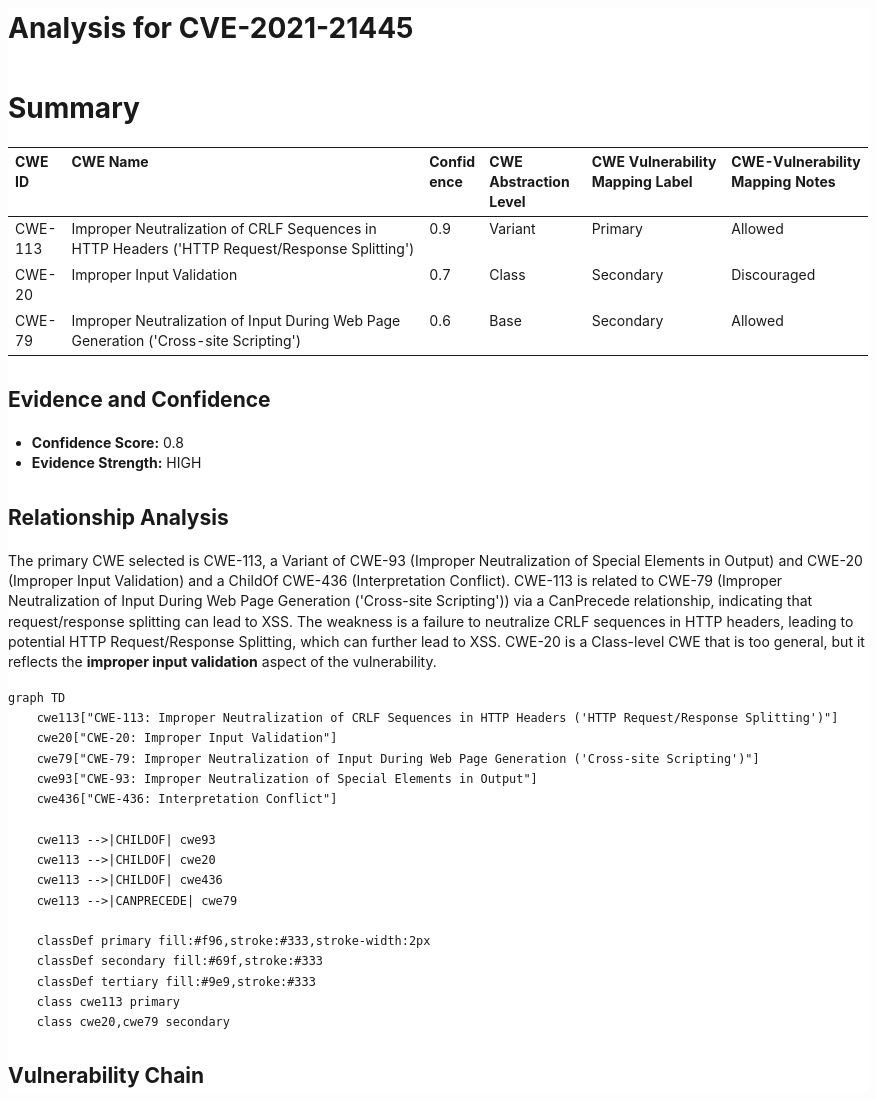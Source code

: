 # Analysis for CVE-2021-21445

# Summary

| CWE ID  | CWE Name                                                                                               | Confidence | CWE Abstraction Level | CWE Vulnerability Mapping Label | CWE-Vulnerability Mapping Notes |
| :-------- | :------------------------------------------------------------------------------------------------------- | :--------- | :---------------------- | :------------------------------ | :------------------------------ |
| CWE-113   | Improper Neutralization of CRLF Sequences in HTTP Headers ('HTTP Request/Response Splitting')           | 0.9        | Variant                 | Primary                       | Allowed                         |
| CWE-20    | Improper Input Validation                                                                                | 0.7        | Class                   | Secondary                       | Discouraged                      |
| CWE-79    | Improper Neutralization of Input During Web Page Generation ('Cross-site Scripting')                    | 0.6        | Base                   | Secondary                       | Allowed                         |

## Evidence and Confidence

*   **Confidence Score:** 0.8
*   **Evidence Strength:** HIGH

## Relationship Analysis

The primary CWE selected is CWE-113, a Variant of CWE-93 (Improper Neutralization of Special Elements in Output) and CWE-20 (Improper Input Validation) and a ChildOf CWE-436 (Interpretation Conflict). CWE-113 is related to CWE-79 (Improper Neutralization of Input During Web Page Generation ('Cross-site Scripting')) via a CanPrecede relationship, indicating that request/response splitting can lead to XSS. The weakness is a failure to neutralize CRLF sequences in HTTP headers, leading to potential HTTP Request/Response Splitting, which can further lead to XSS. CWE-20 is a Class-level CWE that is too general, but it reflects the **improper input validation** aspect of the vulnerability.

```mermaid
graph TD
    cwe113["CWE-113: Improper Neutralization of CRLF Sequences in HTTP Headers ('HTTP Request/Response Splitting')"]
    cwe20["CWE-20: Improper Input Validation"]
    cwe79["CWE-79: Improper Neutralization of Input During Web Page Generation ('Cross-site Scripting')"]
    cwe93["CWE-93: Improper Neutralization of Special Elements in Output"]
    cwe436["CWE-436: Interpretation Conflict"]

    cwe113 -->|CHILDOF| cwe93
    cwe113 -->|CHILDOF| cwe20
    cwe113 -->|CHILDOF| cwe436
    cwe113 -->|CANPRECEDE| cwe79
    
    classDef primary fill:#f96,stroke:#333,stroke-width:2px
    classDef secondary fill:#69f,stroke:#333
    classDef tertiary fill:#9e9,stroke:#333
    class cwe113 primary
    class cwe20,cwe79 secondary
```

## Vulnerability Chain
